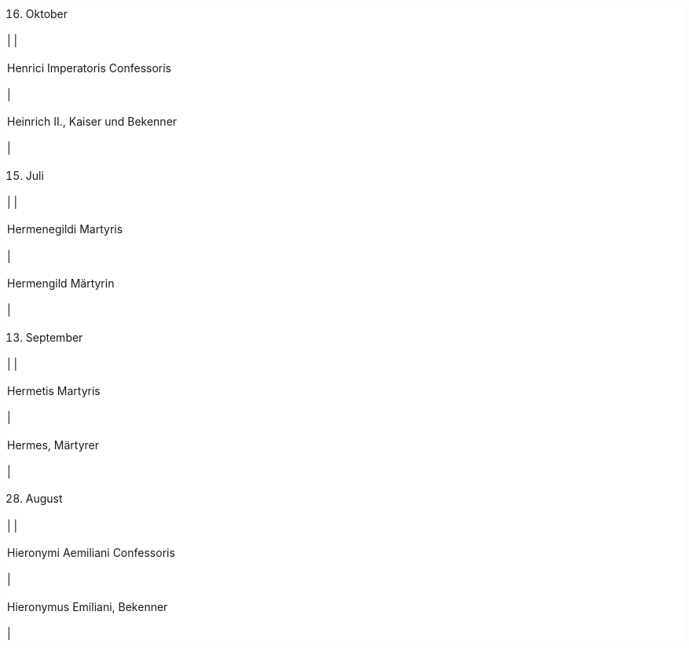 16. Oktober

 |
| 

Henrici Imperatoris Confessoris

 | 

Heinrich II., Kaiser und Bekenner

 | 

15. Juli

 |
| 

Hermenegildi Martyris

 | 

Hermengild Märtyrin

 | 

13. September

 |
| 

Hermetis Martyris

 | 

Hermes, Märtyrer

 | 

28. August

 |
| 

Hieronymi Aemiliani Confessoris

 | 

Hieronymus Emiliani, Bekenner

 | 
